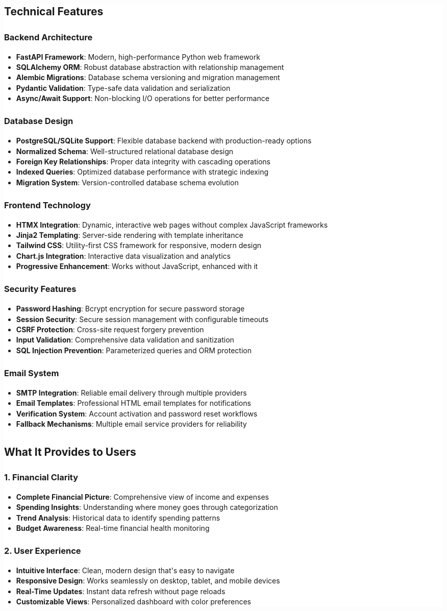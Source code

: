 ## Technical Features

### Backend Architecture
- **FastAPI Framework**: Modern, high-performance Python web framework
- **SQLAlchemy ORM**: Robust database abstraction with relationship management
- **Alembic Migrations**: Database schema versioning and migration management
- **Pydantic Validation**: Type-safe data validation and serialization
- **Async/Await Support**: Non-blocking I/O operations for better performance

### Database Design
- **PostgreSQL/SQLite Support**: Flexible database backend with production-ready options
- **Normalized Schema**: Well-structured relational database design
- **Foreign Key Relationships**: Proper data integrity with cascading operations
- **Indexed Queries**: Optimized database performance with strategic indexing
- **Migration System**: Version-controlled database schema evolution

### Frontend Technology
- **HTMX Integration**: Dynamic, interactive web pages without complex JavaScript frameworks
- **Jinja2 Templating**: Server-side rendering with template inheritance
- **Tailwind CSS**: Utility-first CSS framework for responsive, modern design
- **Chart.js Integration**: Interactive data visualization and analytics
- **Progressive Enhancement**: Works without JavaScript, enhanced with it

### Security Features
- **Password Hashing**: Bcrypt encryption for secure password storage
- **Session Security**: Secure session management with configurable timeouts
- **CSRF Protection**: Cross-site request forgery prevention
- **Input Validation**: Comprehensive data validation and sanitization
- **SQL Injection Prevention**: Parameterized queries and ORM protection

### Email System
- **SMTP Integration**: Reliable email delivery through multiple providers
- **Email Templates**: Professional HTML email templates for notifications
- **Verification System**: Account activation and password reset workflows
- **Fallback Mechanisms**: Multiple email service providers for reliability

## What It Provides to Users

### 1. Financial Clarity
- **Complete Financial Picture**: Comprehensive view of income and expenses
- **Spending Insights**: Understanding where money goes through categorization
- **Trend Analysis**: Historical data to identify spending patterns
- **Budget Awareness**: Real-time financial health monitoring

### 2. User Experience
- **Intuitive Interface**: Clean, modern design that's easy to navigate
- **Responsive Design**: Works seamlessly on desktop, tablet, and mobile devices
- **Real-Time Updates**: Instant data refresh without page reloads
- **Customizable Views**: Personalized dashboard with color preferences
